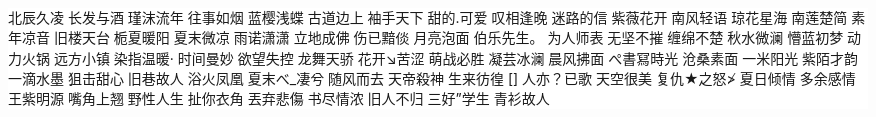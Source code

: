 北辰久凌
长发与酒
瑾沫流年
往事如烟
蓝樱浅蝶
古道边上
袖手天下
甜的.可爱
叹相逢晚
迷路的信
紫薇花开
南风轻语
琼花星海
南莲楚简
素年凉音
旧楼天台
栀夏暖阳
夏末微凉
雨诺潇潇
立地成佛
伤已黯倓
月亮泡面
伯乐先生。
为人师表
无坚不摧
缠绵不楚
秋水微澜
懵蓝初梦
动力火锅
远方小镇
染指温暖·
时间曼妙
欲望失控
龙舞天骄
花开↘苦涩
萌战必胜
凝芸冰澜
晨风拂面
ぺ書冩時光
沧桑素面
一米阳光
紫陌才韵
一滴水墨
狙击甜心
旧巷故人
浴火凤凰
夏末べ_凄兮
随风而去
天帝殺神
生来彷徨
[] 人亦？已歌
天空很美
复仇★之怒≯
夏日倾情
多余感情
王紫明源
嘴角上翘
野性人生
扯你衣角
丟弃悲傷
书尽情浓
旧人不归
三好”学生
青衫故人